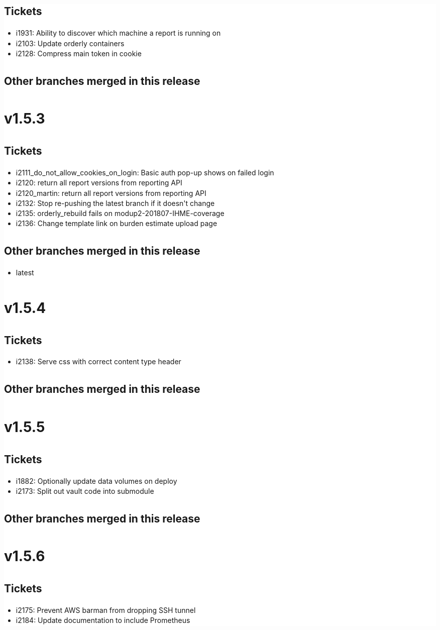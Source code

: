 ## Tickets
* i1931: Ability to discover which machine a report is running on
* i2103: Update orderly containers
* i2128: Compress main token in cookie

## Other branches merged in this release

# v1.5.3

## Tickets
* i2111_do_not_allow_cookies_on_login: Basic auth pop-up shows on failed login
* i2120: return all report versions from reporting API
* i2120_martin: return all report versions from reporting API
* i2132: Stop re-pushing the latest branch if it doesn't change
* i2135: orderly_rebuild fails on modup2-201807-IHME-coverage
* i2136: Change template link on burden estimate upload page

## Other branches merged in this release
* latest

# v1.5.4

## Tickets
* i2138: Serve css with correct content type header

## Other branches merged in this release

# v1.5.5

## Tickets
* i1882: Optionally update data volumes on deploy
* i2173: Split out vault code into submodule

## Other branches merged in this release

# v1.5.6

## Tickets
* i2175: Prevent AWS barman from dropping SSH tunnel
* i2184: Update documentation to include Prometheus
